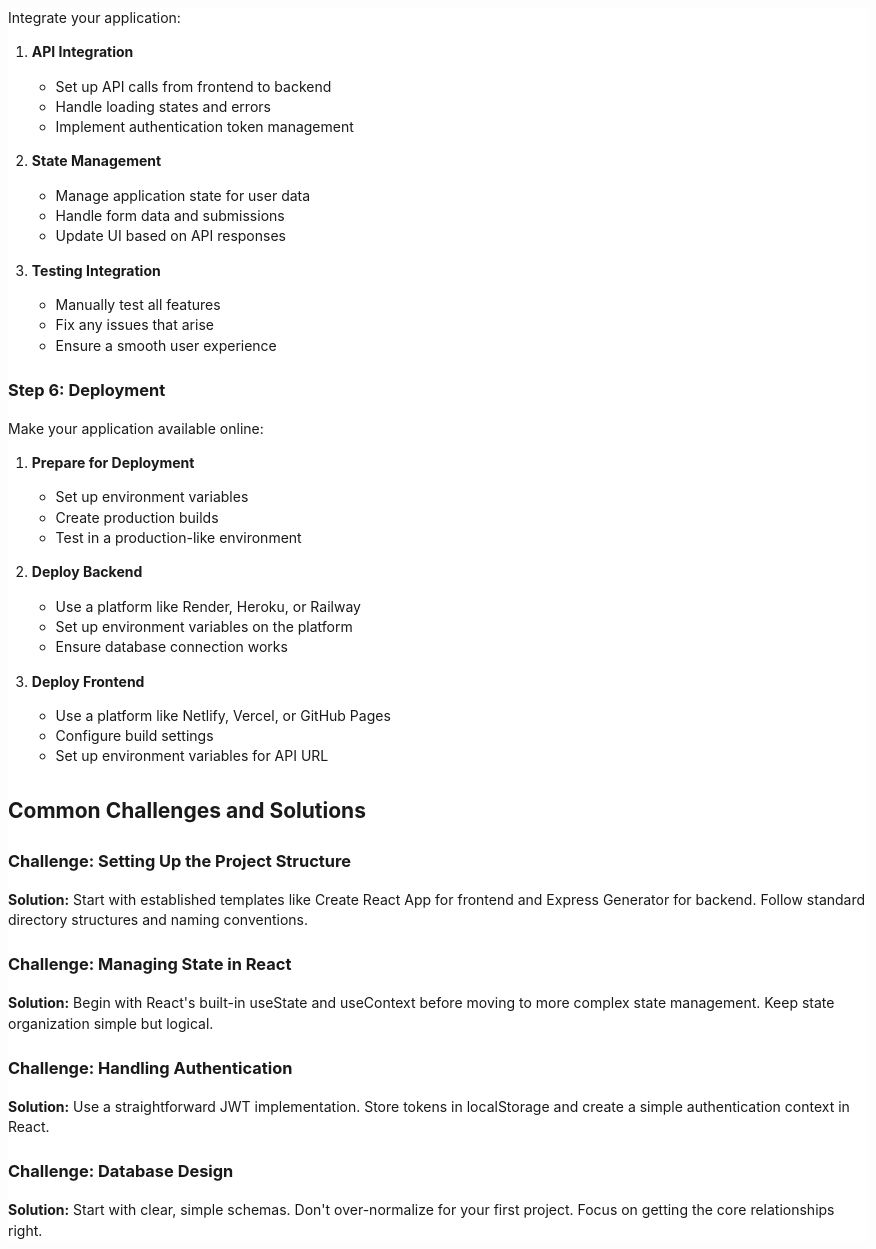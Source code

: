 Integrate your application:

1. **API Integration**
   - Set up API calls from frontend to backend
   - Handle loading states and errors
   - Implement authentication token management

2. **State Management**
   - Manage application state for user data
   - Handle form data and submissions
   - Update UI based on API responses

3. **Testing Integration**
   - Manually test all features
   - Fix any issues that arise
   - Ensure a smooth user experience

### Step 6: Deployment

Make your application available online:

1. **Prepare for Deployment**
   - Set up environment variables
   - Create production builds
   - Test in a production-like environment

2. **Deploy Backend**
   - Use a platform like Render, Heroku, or Railway
   - Set up environment variables on the platform
   - Ensure database connection works

3. **Deploy Frontend**
   - Use a platform like Netlify, Vercel, or GitHub Pages
   - Configure build settings
   - Set up environment variables for API URL

## Common Challenges and Solutions

### Challenge: Setting Up the Project Structure
**Solution:** Start with established templates like Create React App for frontend and Express Generator for backend. Follow standard directory structures and naming conventions.

### Challenge: Managing State in React
**Solution:** Begin with React's built-in useState and useContext before moving to more complex state management. Keep state organization simple but logical.

### Challenge: Handling Authentication
**Solution:** Use a straightforward JWT implementation. Store tokens in localStorage and create a simple authentication context in React.

### Challenge: Database Design
**Solution:** Start with clear, simple schemas. Don't over-normalize for your first project. Focus on getting the core relationships right.
